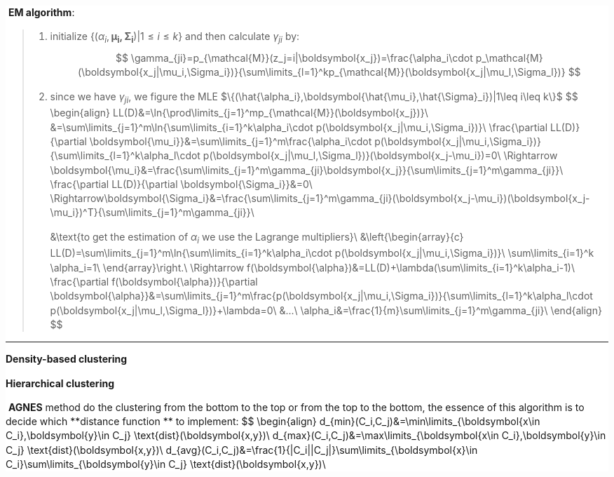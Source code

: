 ​	**EM algorithm**:

> 1. initialize $\{(\alpha_i,\boldsymbol{\mu_i,\Sigma_i})|1\leq i\leq k\}$ and then calculate $\gamma_{ji}$ by:
>    $$
>    \gamma_{ji}=p_{\mathcal{M}}(z_j=i|\boldsymbol{x_j})=\frac{\alpha_i\cdot p_\mathcal{M}(\boldsymbol{x_j|\mu_i,\Sigma_i})}{\sum\limits_{l=1}^kp_{\mathcal{M}}(\boldsymbol{x_j|\mu_l,\Sigma_l})}
>    $$
>
> 2. since we have $\gamma_{ji}$, we figure the MLE $\{(\hat{\alpha_i},\boldsymbol{\hat{\mu_i},\hat{\Sigma}_i})|1\leq i\leq k\}$
>    $$
>    \begin{align}
>    LL(D)&=\ln{\prod\limits_{j=1}^mp_{\mathcal{M}}(\boldsymbol{x_j})}\\
>    &=\sum\limits_{j=1}^m\ln{\sum\limits_{i=1}^k\alpha_i\cdot p(\boldsymbol{x_j|\mu_i,\Sigma_i})}\\
>    \frac{\partial LL(D)}{\partial \boldsymbol{\mu_i}}&=\sum\limits_{j=1}^m\frac{\alpha_i\cdot p(\boldsymbol{x_j|\mu_i,\Sigma_i})}{\sum\limits_{l=1}^k\alpha_l\cdot p(\boldsymbol{x_j|\mu_l,\Sigma_l})}(\boldsymbol{x_j-\mu_i})=0\\
>    \Rightarrow \boldsymbol{\mu_i}&=\frac{\sum\limits_{j=1}^m\gamma_{ji}\boldsymbol{x_j}}{\sum\limits_{j=1}^m\gamma_{ji}}\\
>    \frac{\partial LL(D)}{\partial \boldsymbol{\Sigma_i}}&=0\\
>    \Rightarrow\boldsymbol{\Sigma_i}&=\frac{\sum\limits_{j=1}^m\gamma_{ji}(\boldsymbol{x_j-\mu_i})(\boldsymbol{x_j-\mu_i})^T}{\sum\limits_{j=1}^m\gamma_{ji}}\\
>       
>    &\text{to get the estimation of $\alpha_i$ we use the Lagrange multipliers}\\
>    &\left\{\begin{array}{c}
>    LL(D)=\sum\limits_{j=1}^m\ln{\sum\limits_{i=1}^k\alpha_i\cdot p(\boldsymbol{x_j|\mu_i,\Sigma_i})}\\
>    \sum\limits_{i=1}^k \alpha_i=1\\
>    \end{array}\right.\\
>    \Rightarrow f(\boldsymbol{\alpha})&=LL(D)+\lambda(\sum\limits_{i=1}^k\alpha_i-1)\\
>    \frac{\partial f(\boldsymbol{\alpha})}{\partial \boldsymbol{\alpha}}&=\sum\limits_{j=1}^m\frac{p(\boldsymbol{x_j|\mu_i,\Sigma_i})}{\sum\limits_{l=1}^k\alpha_l\cdot p(\boldsymbol{x_j|\mu_l,\Sigma_l})}+\lambda=0\\
>    &...\\
>    \alpha_i&=\frac{1}{m}\sum\limits_{j=1}^m\gamma_{ji}\\
>    \end{align}
>    $$

****

**Density-based clustering**

**Hierarchical clustering**

​	**AGNES** method do the clustering from the bottom to the top or from the top to the bottom, the essence of this algorithm is to decide which **distance function ** to implement:
$$
\begin{align}
d_{min}(C_i,C_j)&=\min\limits_{\boldsymbol{x\in C_i},\boldsymbol{y}\in C_j} \text{dist}(\boldsymbol{x,y})\\
d_{max}(C_i,C_j)&=\max\limits_{\boldsymbol{x\in C_i},\boldsymbol{y}\in C_j} \text{dist}(\boldsymbol{x,y})\\
d_{avg}(C_i,C_j)&=\frac{1}{|C_i||C_j|}\sum\limits_{\boldsymbol{x}\in C_i}\sum\limits_{\boldsymbol{y}\in C_j} \text{dist}(\boldsymbol{x,y})\\
